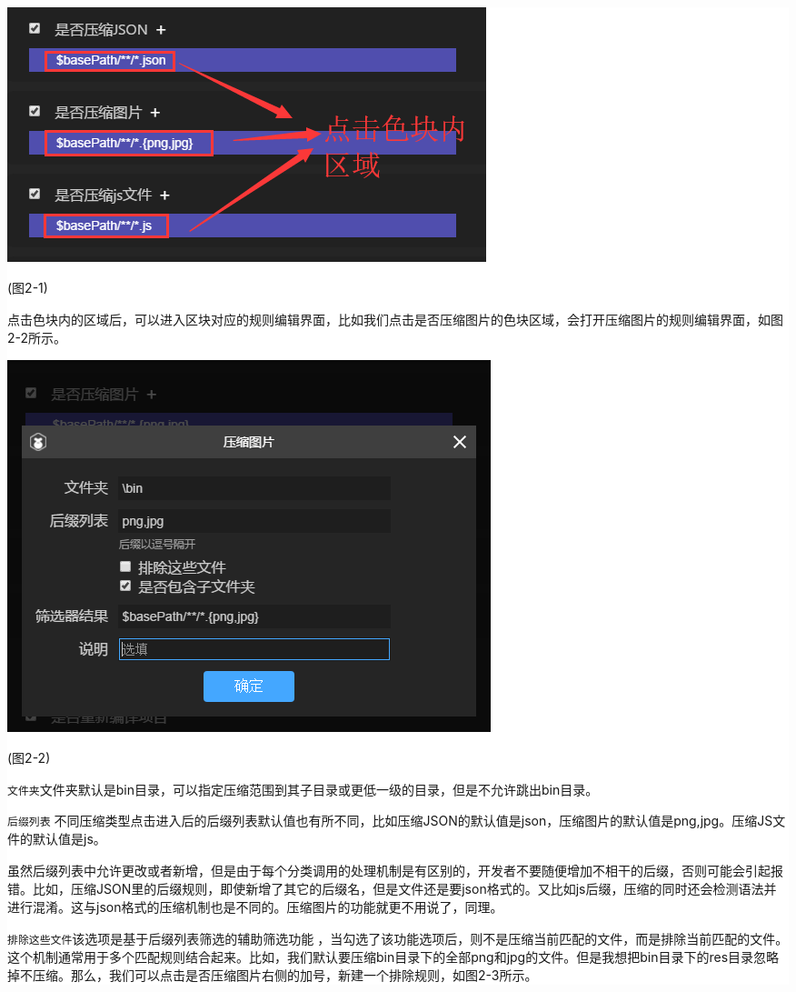 ![图2](img/2-1.png) 

(图2-1)

 点击色块内的区域后，可以进入区块对应的规则编辑界面，比如我们点击是否压缩图片的色块区域，会打开压缩图片的规则编辑界面，如图2-2所示。

![图3](img/2-2.png) 

(图2-2)  

`文件夹`文件夹默认是bin目录，可以指定压缩范围到其子目录或更低一级的目录，但是不允许跳出bin目录。

`后缀列表` 不同压缩类型点击进入后的后缀列表默认值也有所不同，比如压缩JSON的默认值是json，压缩图片的默认值是png,jpg。压缩JS文件的默认值是js。

虽然后缀列表中允许更改或者新增，但是由于每个分类调用的处理机制是有区别的，开发者不要随便增加不相干的后缀，否则可能会引起报错。比如，压缩JSON里的后缀规则，即使新增了其它的后缀名，但是文件还是要json格式的。又比如js后缀，压缩的同时还会检测语法并进行混淆。这与json格式的压缩机制也是不同的。压缩图片的功能就更不用说了，同理。

`排除这些文件`该选项是基于后缀列表筛选的辅助筛选功能 ，当勾选了该功能选项后，则不是压缩当前匹配的文件，而是排除当前匹配的文件。这个机制通常用于多个匹配规则结合起来。比如，我们默认要压缩bin目录下的全部png和jpg的文件。但是我想把bin目录下的res目录忽略掉不压缩。那么，我们可以点击是否压缩图片右侧的加号，新建一个排除规则，如图2-3所示。
